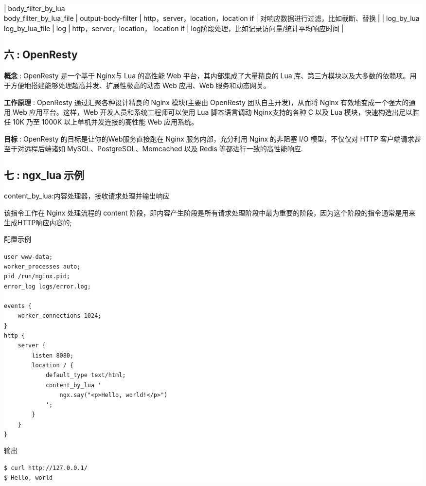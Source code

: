 | body_filter_by_lua<br/>body_filter_by_lua_file     | output-body-filter   | http，server，location，location if   | 对响应数据进行过滤，比如截断、替换                           |
| log_by_lua<br/>log_by_lua_file                     | log                  | http，server，location， location if  | log阶段处理，比如记录访问量/统计平均响应时间                 |



## 六 : OpenResty

**概念** : OpenResty 是一个基于 Nginx与 Lua 的高性能 Web 平台，其内部集成了大量精良的 Lua 库、第三方模块以及大多数的依赖项。用于方便地搭建能够处理超高并发、扩展性极高的动态 Web 应用、Web 服务和动态网关。

**工作原理** : OpenResty 通过汇聚各种设计精良的 Nginx 模块(主要由 OpenResty 团队自主开发)，从而将 Nginx 有效地变成一个强大的通用 Web 应用平台。这样，Web 开发人员和系统工程师可以使用 Lua 脚本语言调动 Nginx支持的各种 C 以及 Lua 模块，快速构造出足以胜任 10K 乃至 1000K 以上单机并发连接的高性能 Web 应用系统。

**目标** : OpenResty 的目标是让你的Web服务直接跑在 Nginx 服务内部，充分利用 Nginx 的非阻塞 I/O 模型，不仅仅对 HTTP 客户端请求甚至于对远程后端诸如 MySOL、PostgreSOL、Memcached 以及 Redis 等都进行一致的高性能响应.



## 七 : ngx_lua 示例

content_by_lua:内容处理器，接收请求处理并输出响应

该指令工作在 Nginx 处理流程的 content 阶段，即内容产生阶段是所有请求处理阶段中最为重要的阶段，因为这个阶段的指令通常是用来生成HTTP响应内容的;

配置示例

```nginx
user www-data;
worker_processes auto;
pid /run/nginx.pid;
error_log logs/error.log;

events {
    worker_connections 1024;
}
http {
    server {
        listen 8080;
        location / {
            default_type text/html;
            content_by_lua '
                ngx.say("<p>Hello, world!</p>")
            ';
        }
    }
}
```

输出

```sh
$ curl http://127.0.0.1/
$ Hello, world
```

